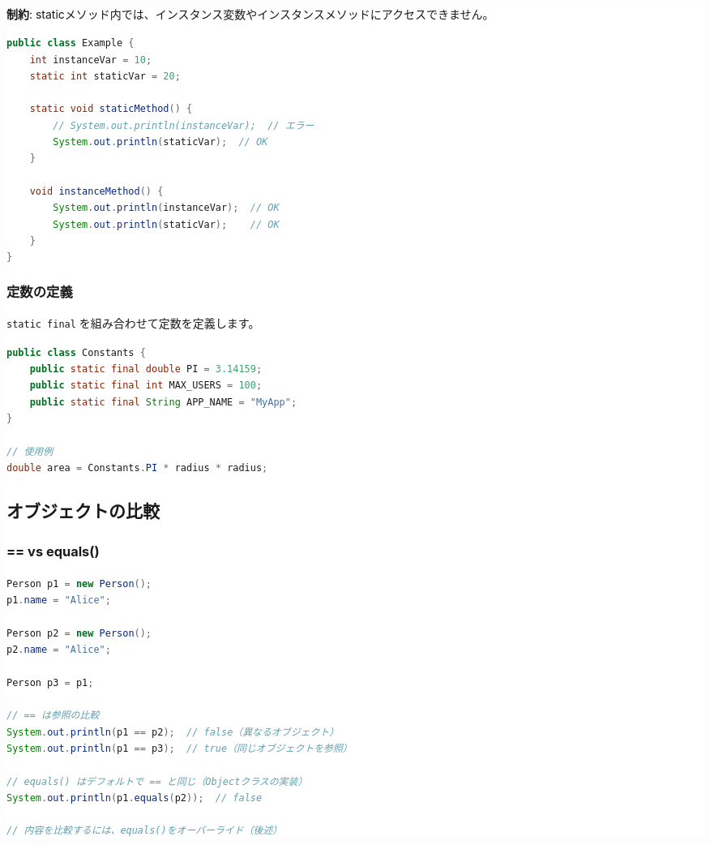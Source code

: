 **制約**: staticメソッド内では、インスタンス変数やインスタンスメソッドにアクセスできません。

```java
public class Example {
    int instanceVar = 10;
    static int staticVar = 20;

    static void staticMethod() {
        // System.out.println(instanceVar);  // エラー
        System.out.println(staticVar);  // OK
    }

    void instanceMethod() {
        System.out.println(instanceVar);  // OK
        System.out.println(staticVar);    // OK
    }
}
```

### 定数の定義

`static final` を組み合わせて定数を定義します。

```java
public class Constants {
    public static final double PI = 3.14159;
    public static final int MAX_USERS = 100;
    public static final String APP_NAME = "MyApp";
}

// 使用例
double area = Constants.PI * radius * radius;
```

## オブジェクトの比較

### == vs equals()

```java
Person p1 = new Person();
p1.name = "Alice";

Person p2 = new Person();
p2.name = "Alice";

Person p3 = p1;

// == は参照の比較
System.out.println(p1 == p2);  // false（異なるオブジェクト）
System.out.println(p1 == p3);  // true（同じオブジェクトを参照）

// equals() はデフォルトで == と同じ（Objectクラスの実装）
System.out.println(p1.equals(p2));  // false

// 内容を比較するには、equals()をオーバーライド（後述）
```
